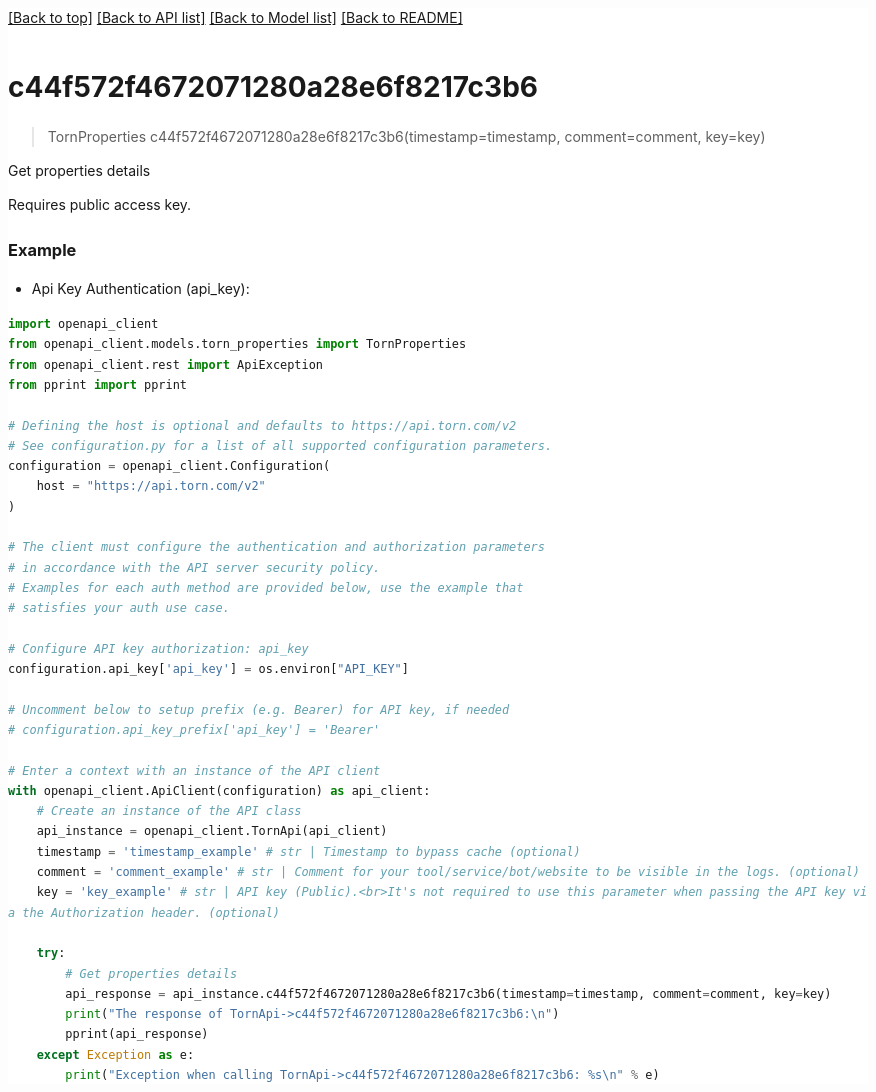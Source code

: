 [[Back to top]](#) [[Back to API list]](../README.md#documentation-for-api-endpoints) [[Back to Model list]](../README.md#documentation-for-models) [[Back to README]](../README.md)

# **c44f572f4672071280a28e6f8217c3b6**
> TornProperties c44f572f4672071280a28e6f8217c3b6(timestamp=timestamp, comment=comment, key=key)

Get properties details

Requires public access key. <br>

### Example

* Api Key Authentication (api_key):

```python
import openapi_client
from openapi_client.models.torn_properties import TornProperties
from openapi_client.rest import ApiException
from pprint import pprint

# Defining the host is optional and defaults to https://api.torn.com/v2
# See configuration.py for a list of all supported configuration parameters.
configuration = openapi_client.Configuration(
    host = "https://api.torn.com/v2"
)

# The client must configure the authentication and authorization parameters
# in accordance with the API server security policy.
# Examples for each auth method are provided below, use the example that
# satisfies your auth use case.

# Configure API key authorization: api_key
configuration.api_key['api_key'] = os.environ["API_KEY"]

# Uncomment below to setup prefix (e.g. Bearer) for API key, if needed
# configuration.api_key_prefix['api_key'] = 'Bearer'

# Enter a context with an instance of the API client
with openapi_client.ApiClient(configuration) as api_client:
    # Create an instance of the API class
    api_instance = openapi_client.TornApi(api_client)
    timestamp = 'timestamp_example' # str | Timestamp to bypass cache (optional)
    comment = 'comment_example' # str | Comment for your tool/service/bot/website to be visible in the logs. (optional)
    key = 'key_example' # str | API key (Public).<br>It's not required to use this parameter when passing the API key via the Authorization header. (optional)

    try:
        # Get properties details
        api_response = api_instance.c44f572f4672071280a28e6f8217c3b6(timestamp=timestamp, comment=comment, key=key)
        print("The response of TornApi->c44f572f4672071280a28e6f8217c3b6:\n")
        pprint(api_response)
    except Exception as e:
        print("Exception when calling TornApi->c44f572f4672071280a28e6f8217c3b6: %s\n" % e)
```
